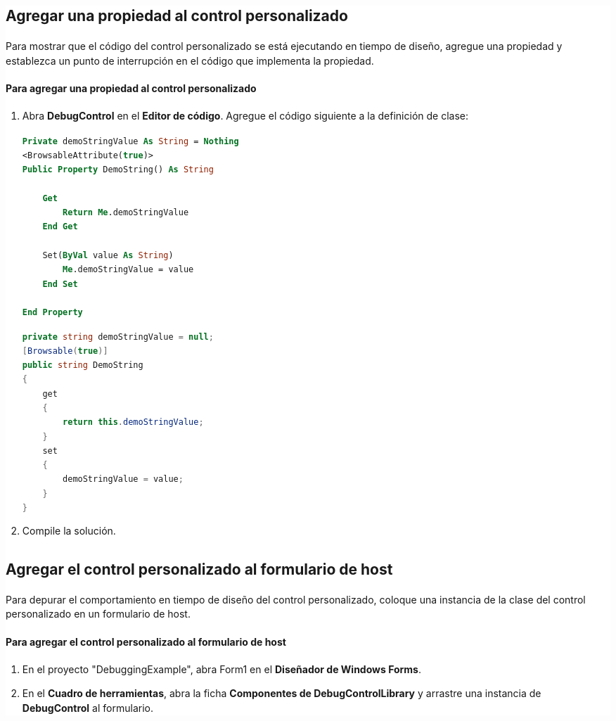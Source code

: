 ## Agregar una propiedad al control personalizado  
 Para mostrar que el código del control personalizado se está ejecutando en tiempo de diseño, agregue una propiedad y establezca un punto de interrupción en el código que implementa la propiedad.  
  
#### Para agregar una propiedad al control personalizado  
  
1.  Abra **DebugControl** en el **Editor de código**.  Agregue el código siguiente a la definición de clase:  
  
    ```vb  
    Private demoStringValue As String = Nothing  
    <BrowsableAttribute(true)>  
    Public Property DemoString() As String  
  
        Get  
            Return Me.demoStringValue  
        End Get  
  
        Set(ByVal value As String)  
            Me.demoStringValue = value  
        End Set  
  
    End Property  
    ```  
  
    ```csharp  
    private string demoStringValue = null;  
    [Browsable(true)]  
    public string DemoString  
    {  
        get  
        {  
            return this.demoStringValue;  
        }  
        set  
        {  
            demoStringValue = value;  
        }  
    }  
    ```  
  
2.  Compile la solución.  
  
## Agregar el control personalizado al formulario de host  
 Para depurar el comportamiento en tiempo de diseño del control personalizado, coloque una instancia de la clase del control personalizado en un formulario de host.  
  
#### Para agregar el control personalizado al formulario de host  
  
1.  En el proyecto "DebuggingExample", abra Form1 en el **Diseñador de Windows Forms**.  
  
2.  En el **Cuadro de herramientas**, abra la ficha **Componentes de DebugControlLibrary** y arrastre una instancia de **DebugControl** al formulario.  
  